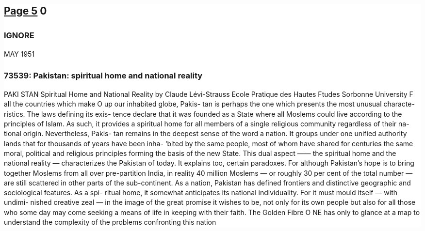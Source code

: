 ## [Page 5](073537engo.pdf#page=5) 0

### IGNORE

MAY 1951 


### 73539: Pakistan: spiritual home and national reality

PAKI STAN 
Spiritual Home and 
National Reality 
by Claude Lévi-Strauss 
Ecole Pratique des Hautes Ftudes 
Sorbonne University 
F all the countries which make 
O up our inhabited globe, Pakis- 
tan is perhaps the one which 
presents the most unusual characte- 
ristics. The laws defining its exis- 
tence declare that it was founded as 
a State where all Moslems could live 
according to the principles of Islam. 
As such, it provides a spiritual home 
for all members of a single religious 
community regardless of their na- 
tional origin. Nevertheless, Pakis- 
tan remains in the deepest sense of 
the word a nation. It groups under 
one unified authority lands that for 
thousands of years have been inha- 
‘bited by the same people, most of 
whom have shared for centuries the 
same moral, political and religious 
principles forming the basis of the 
new State. 
This dual aspect —— the spiritual 
home and the national reality — 
characterizes the Pakistan of today. 
It explains too, certain paradoxes. 
For although Pakistan’s hope is to 
bring together Moslems from all 
over pre-partition India, in reality 
40 million Moslems — or roughly 30 
per cent of the total number — are 
still scattered in other parts of the 
sub-continent. 
As a nation, Pakistan has defined 
frontiers and distinctive geographic 
and sociological features. As a spi- 
ritual home, it somewhat anticipates 
its national individuality. For it 
must mould itself — with undimi- 
nished creative zeal — in the image 
of the great promise it wishes to be, 
not only for its own people but also 
for all those who some day may 
come seeking a means of life in 
keeping with their faith. 
The Golden Fibre 
O NE has only to glance at a map to 
understand the complexity of 
the problems confronting this nation 